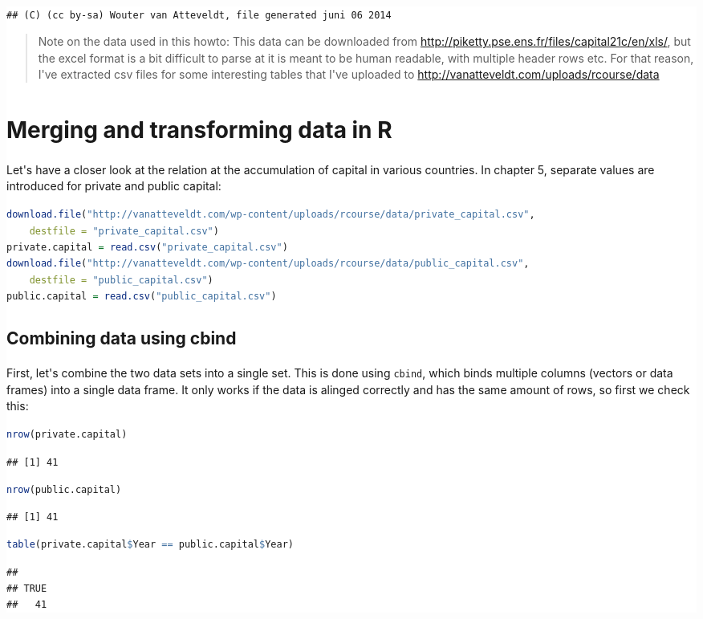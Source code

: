 
```
## (C) (cc by-sa) Wouter van Atteveldt, file generated juni 06 2014
```


> Note on the data used in this howto: 
> This data can be downloaded from http://piketty.pse.ens.fr/files/capital21c/en/xls/, 
> but the excel format is a bit difficult to parse at it is meant to be human readable, with multiple header rows etc. 
> For that reason, I've extracted csv files for some interesting tables that I've uploaded to 
> http://vanatteveldt.com/uploads/rcourse/data

Merging and transforming data in R
==================================

Let's have a closer look at the relation at the accumulation of capital in various countries.
In chapter 5, separate values are introduced for private and public capital: 


```r
download.file("http://vanatteveldt.com/wp-content/uploads/rcourse/data/private_capital.csv", 
    destfile = "private_capital.csv")
private.capital = read.csv("private_capital.csv")
download.file("http://vanatteveldt.com/wp-content/uploads/rcourse/data/public_capital.csv", 
    destfile = "public_capital.csv")
public.capital = read.csv("public_capital.csv")
```


Combining data using cbind
----

First, let's combine the two data sets into a single set. 
This is done using `cbind`, which binds multiple columns (vectors or data frames) into a single data frame. 
It only works if the data  is alinged correctly and has the same amount of rows, so first we check this:


```r
nrow(private.capital)
```

```
## [1] 41
```

```r
nrow(public.capital)
```

```
## [1] 41
```

```r
table(private.capital$Year == public.capital$Year)
```

```
## 
## TRUE 
##   41
```
